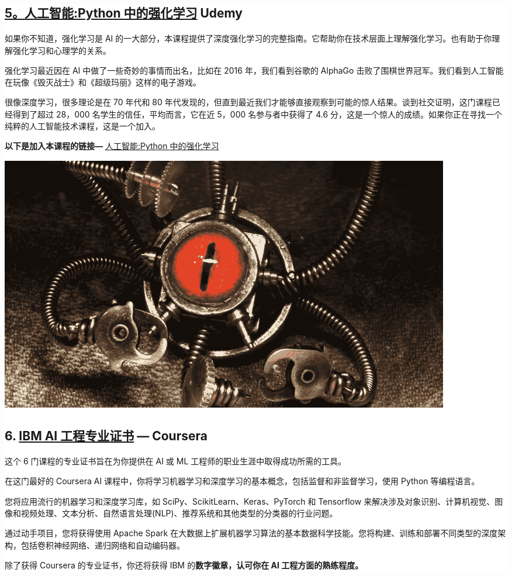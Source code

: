 
## [5。人工智能:Python 中的强化学习](https://click.linksynergy.com/deeplink?id=JVFxdTr9V80&mid=39197&murl=https%3A%2F%2Fwww.udemy.com%2Fcourse%2Fartificial-intelligence-reinforcement-learning-in-python%2F) Udemy

如果你不知道，强化学习是 AI 的一大部分，本课程提供了深度强化学习的完整指南。它帮助你在技术层面上理解强化学习。也有助于你理解强化学习和心理学的关系。

强化学习最近因在 AI 中做了一些奇妙的事情而出名，比如在 2016 年，我们看到谷歌的 AlphaGo 击败了围棋世界冠军。我们看到人工智能在玩像《毁灭战士》和《超级玛丽》这样的电子游戏。

很像深度学习，很多理论是在 70 年代和 80 年代发现的，但直到最近我们才能够直接观察到可能的惊人结果。谈到社交证明，这门课程已经得到了超过 28，000 名学生的信任，平均而言，它在近 5，000 名参与者中获得了 4.6 分，这是一个惊人的成绩。如果你正在寻找一个纯粹的人工智能技术课程，这是一个加入。

**以下是加入本课程的链接—** [人工智能:Python 中的强化学习](https://click.linksynergy.com/deeplink?id=JVFxdTr9V80&mid=39197&murl=https%3A%2F%2Fwww.udemy.com%2Fcourse%2Fartificial-intelligence-reinforcement-learning-in-python%2F)

[![](img/2d43b9bdb3c28c028a88e594972738d0.png)](https://click.linksynergy.com/deeplink?id=JVFxdTr9V80&mid=39197&murl=https%3A%2F%2Fwww.udemy.com%2Fcourse%2Fartificial-intelligence-reinforcement-learning-in-python%2F)

## 6. [IBM AI 工程专业证书](https://coursera.pxf.io/c/3294490/1164545/14726?u=https%3A%2F%2Fwww.coursera.org%2Fprofessional-certificates%2Fai-engineer) — Coursera

这个 6 门课程的专业证书旨在为你提供在 AI 或 ML 工程师的职业生涯中取得成功所需的工具。

在这门最好的 Coursera AI 课程中，你将学习机器学习和深度学习的基本概念，包括监督和非监督学习，使用 Python 等编程语言。

您将应用流行的机器学习和深度学习库，如 SciPy、ScikitLearn、Keras、PyTorch 和 Tensorflow 来解决涉及对象识别、计算机视觉、图像和视频处理、文本分析、自然语言处理(NLP)、推荐系统和其他类型的分类器的行业问题。

通过动手项目，您将获得使用 Apache Spark 在大数据上扩展机器学习算法的基本数据科学技能。您将构建、训练和部署不同类型的深度架构，包括卷积神经网络、递归网络和自动编码器。

除了获得 Coursera 的专业证书，你还将获得 IBM 的**数字徽章，认可你在 AI 工程方面的熟练程度。**
